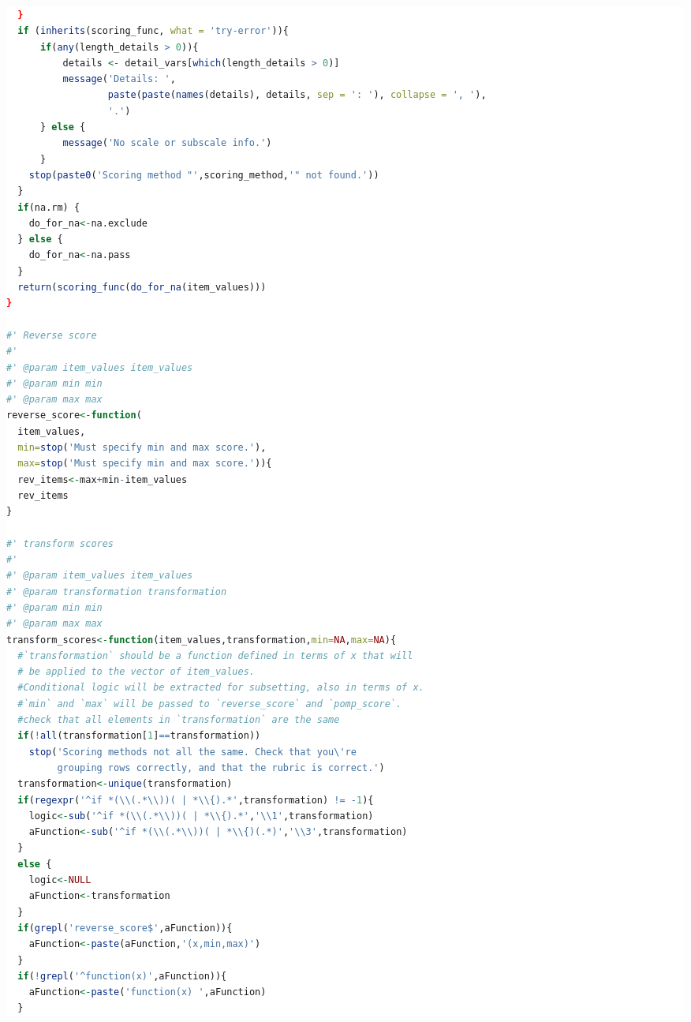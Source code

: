 ``` r
  }
  if (inherits(scoring_func, what = 'try-error')){
      if(any(length_details > 0)){
          details <- detail_vars[which(length_details > 0)]
          message('Details: ', 
                  paste(paste(names(details), details, sep = ': '), collapse = ', '),
                  '.')
      } else {
          message('No scale or subscale info.')
      }  
    stop(paste0('Scoring method "',scoring_method,'" not found.'))
  }
  if(na.rm) {
    do_for_na<-na.exclude
  } else {
    do_for_na<-na.pass
  }
  return(scoring_func(do_for_na(item_values)))
}

#' Reverse score
#'
#' @param item_values item_values
#' @param min min
#' @param max max
reverse_score<-function(
  item_values,
  min=stop('Must specify min and max score.'),
  max=stop('Must specify min and max score.')){
  rev_items<-max+min-item_values
  rev_items
}

#' transform scores
#'
#' @param item_values item_values
#' @param transformation transformation
#' @param min min
#' @param max max
transform_scores<-function(item_values,transformation,min=NA,max=NA){
  #`transformation` should be a function defined in terms of x that will
  # be applied to the vector of item_values.
  #Conditional logic will be extracted for subsetting, also in terms of x.
  #`min` and `max` will be passed to `reverse_score` and `pomp_score`.
  #check that all elements in `transformation` are the same
  if(!all(transformation[1]==transformation))
    stop('Scoring methods not all the same. Check that you\'re
         grouping rows correctly, and that the rubric is correct.')
  transformation<-unique(transformation)
  if(regexpr('^if *(\\(.*\\))( | *\\{).*',transformation) != -1){
    logic<-sub('^if *(\\(.*\\))( | *\\{).*','\\1',transformation)
    aFunction<-sub('^if *(\\(.*\\))( | *\\{)(.*)','\\3',transformation)
  }
  else {
    logic<-NULL
    aFunction<-transformation
  }
  if(grepl('reverse_score$',aFunction)){
    aFunction<-paste(aFunction,'(x,min,max)')
  }
  if(!grepl('^function(x)',aFunction)){
    aFunction<-paste('function(x) ',aFunction)
  }
```